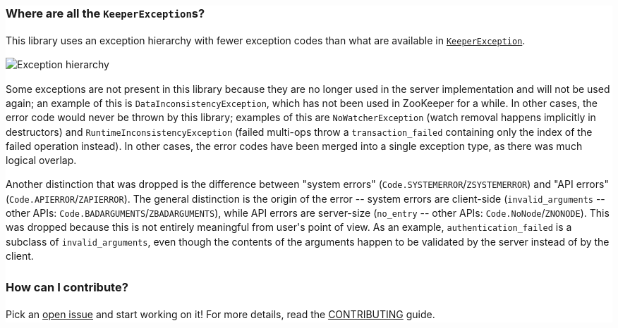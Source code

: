 ### Where are all the `KeeperException`s?

This library uses an exception hierarchy with fewer exception codes than what are available in
[`KeeperException`](https://zookeeper.apache.org/doc/r3.4.10/api/org/apache/zookeeper/KeeperException.html).

![Exception hierarchy](https://tgockel.github.io/zookeeper-cpp/classzk_1_1error.png)

Some exceptions are not present in this library because they are no longer used in the server implementation and will
not be used again; an example of this is `DataInconsistencyException`, which has not been used in ZooKeeper for a while.
In other cases, the error code would never be thrown by this library; examples of this are `NoWatcherException` (watch
removal happens implicitly in destructors) and `RuntimeInconsistencyException` (failed multi-ops throw a
`transaction_failed` containing only the index of the failed operation instead).
In other cases, the error codes have been merged into a single exception type, as there was much logical overlap.

Another distinction that was dropped is the difference between "system errors" (`Code.SYSTEMERROR`/`ZSYSTEMERROR`) and
"API errors" (`Code.APIERROR`/`ZAPIERROR`).
The general distinction is the origin of the error -- system errors are client-side (`invalid_arguments` -- other APIs:
`Code.BADARGUMENTS`/`ZBADARGUMENTS`), while API errors are server-size (`no_entry` -- other APIs:
`Code.NoNode`/`ZNONODE`).
This was dropped because this is not entirely meaningful from user's point of view.
As an example, `authentication_failed` is a subclass of `invalid_arguments`, even though the contents of the arguments
happen to be validated by the server instead of by the client.

### How can I contribute?

Pick an [open issue](https://github.com/tgockel/zookeeper-cpp/issues) and start working on it!
For more details, read the [CONTRIBUTING](https://github.com/tgockel/zookeeper-cpp/blob/master/CONTRIBUTING.rst) guide.
